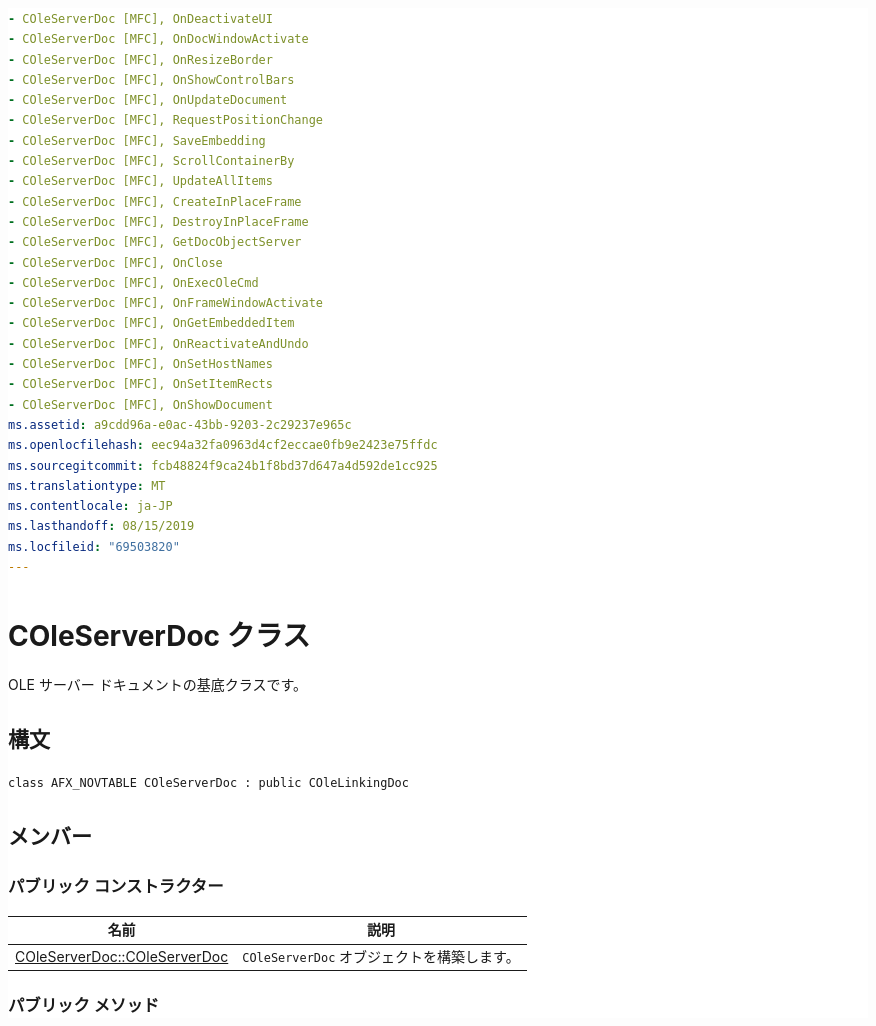 ```yaml
- COleServerDoc [MFC], OnDeactivateUI
- COleServerDoc [MFC], OnDocWindowActivate
- COleServerDoc [MFC], OnResizeBorder
- COleServerDoc [MFC], OnShowControlBars
- COleServerDoc [MFC], OnUpdateDocument
- COleServerDoc [MFC], RequestPositionChange
- COleServerDoc [MFC], SaveEmbedding
- COleServerDoc [MFC], ScrollContainerBy
- COleServerDoc [MFC], UpdateAllItems
- COleServerDoc [MFC], CreateInPlaceFrame
- COleServerDoc [MFC], DestroyInPlaceFrame
- COleServerDoc [MFC], GetDocObjectServer
- COleServerDoc [MFC], OnClose
- COleServerDoc [MFC], OnExecOleCmd
- COleServerDoc [MFC], OnFrameWindowActivate
- COleServerDoc [MFC], OnGetEmbeddedItem
- COleServerDoc [MFC], OnReactivateAndUndo
- COleServerDoc [MFC], OnSetHostNames
- COleServerDoc [MFC], OnSetItemRects
- COleServerDoc [MFC], OnShowDocument
ms.assetid: a9cdd96a-e0ac-43bb-9203-2c29237e965c
ms.openlocfilehash: eec94a32fa0963d4cf2eccae0fb9e2423e75ffdc
ms.sourcegitcommit: fcb48824f9ca24b1f8bd37d647a4d592de1cc925
ms.translationtype: MT
ms.contentlocale: ja-JP
ms.lasthandoff: 08/15/2019
ms.locfileid: "69503820"
---
```

# <a name="coleserverdoc-class"></a>COleServerDoc クラス

OLE サーバー ドキュメントの基底クラスです。

## <a name="syntax"></a>構文

```
class AFX_NOVTABLE COleServerDoc : public COleLinkingDoc
```

## <a name="members"></a>メンバー

### <a name="public-constructors"></a>パブリック コンストラクター

|名前|説明|
|----------|-----------------|
|[COleServerDoc::COleServerDoc](#coleserverdoc)|`COleServerDoc` オブジェクトを構築します。|

### <a name="public-methods"></a>パブリック メソッド
